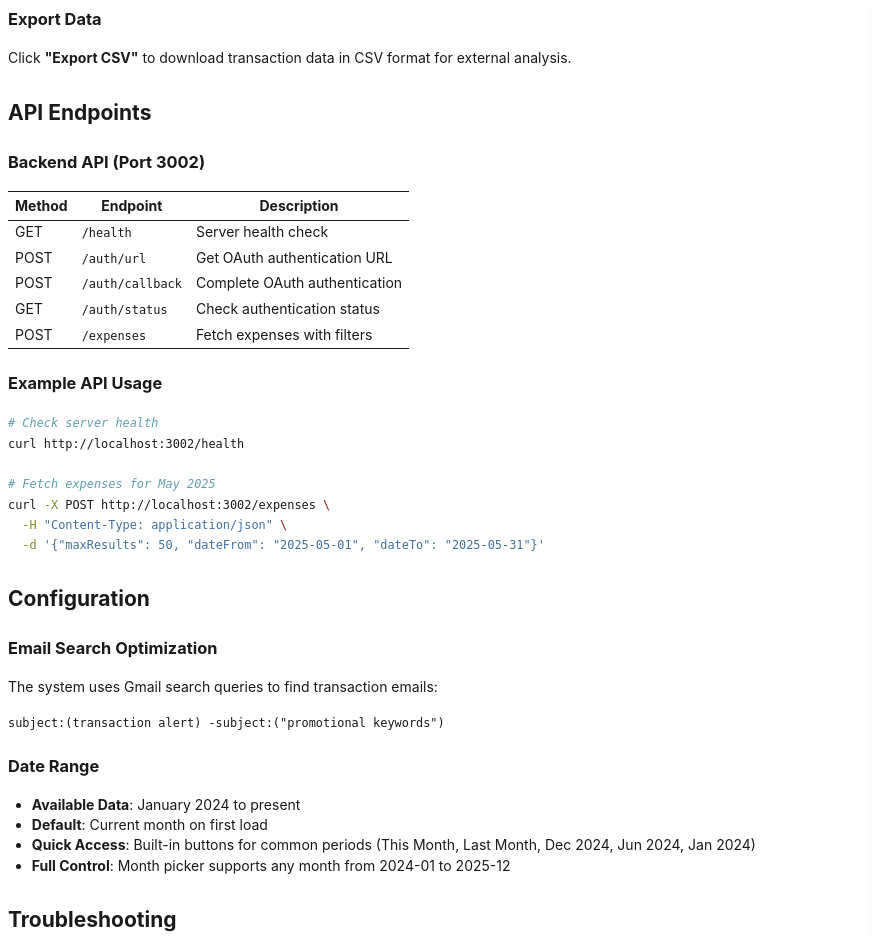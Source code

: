 ### Export Data

Click **"Export CSV"** to download transaction data in CSV format for external analysis.

## API Endpoints

### Backend API (Port 3002)

| Method | Endpoint | Description |
|--------|----------|-------------|
| GET | `/health` | Server health check |
| POST | `/auth/url` | Get OAuth authentication URL |
| POST | `/auth/callback` | Complete OAuth authentication |
| GET | `/auth/status` | Check authentication status |
| POST | `/expenses` | Fetch expenses with filters |

### Example API Usage

```bash
# Check server health
curl http://localhost:3002/health

# Fetch expenses for May 2025
curl -X POST http://localhost:3002/expenses \
  -H "Content-Type: application/json" \
  -d '{"maxResults": 50, "dateFrom": "2025-05-01", "dateTo": "2025-05-31"}'
```

## Configuration

### Email Search Optimization

The system uses Gmail search queries to find transaction emails:

```
subject:(transaction alert) -subject:("promotional keywords")
```

### Date Range

- **Available Data**: January 2024 to present
- **Default**: Current month on first load
- **Quick Access**: Built-in buttons for common periods (This Month, Last Month, Dec 2024, Jun 2024, Jan 2024)
- **Full Control**: Month picker supports any month from 2024-01 to 2025-12

## Troubleshooting
